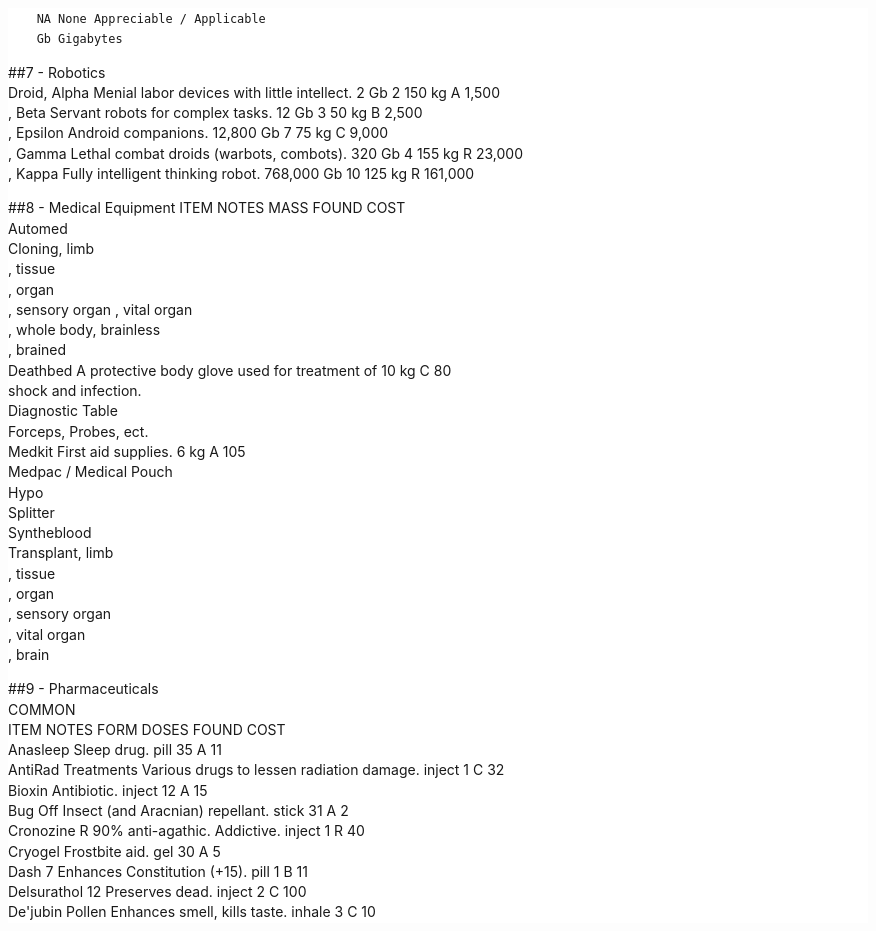         NA None Appreciable / Applicable                                                                                                       
        Gb Gigabytes

##7 - Robotics                                                                                       
        Droid, Alpha                      Menial labor devices with little intellect.              2 Gb       2     150 kg    A    1,500       
             , Beta                       Servant robots for complex tasks.                       12 Gb       3      50 kg    B    2,500       
             , Epsilon                    Android companions.                                 12,800 Gb       7      75 kg    C    9,000       
             , Gamma                      Lethal combat droids (warbots, combots).               320 Gb       4     155 kg    R   23,000       
             , Kappa                      Fully intelligent thinking robot.                  768,000 Gb      10     125 kg    R  161,000

##8 - Medical Equipment
        ITEM                            NOTES                                                MASS   FOUND     COST                              
        Automed                                                                                                                                
        Cloning, limb                                                                                                                          
               , tissue                                                                                                                        
               , organ                                                                                                                         
               , sensory organ
               , vital organ                                                                                                                 
               , whole body, brainless                                                                                                         
                           , brained                                                                                                           
        Deathbed                         A protective body glove used for treatment of      10 kg       C       80                             
                                         shock and infection.                                                                                  
        Diagnostic Table                                                                                                                       
        Forceps, Probes, ect.                                                                                                                  
        Medkit                          First aid supplies.                                  6 kg       A      105                             
        Medpac / Medical Pouch                                                                                                                 
        Hypo                                                                                                                                   
        Splitter                                                                                                                               
        Syntheblood                                                                                                                            
        Transplant, limb                                                                                                                       
                  , tissue                                                                                                                     
                  , organ                                                                                                                      
                  , sensory organ                                                                                                              
                  , vital organ                                                                                                                
                  , brain

##9 - Pharmaceuticals                                                                                       
                                                                             COMMON                                                            
         ITEM                NOTES                                              FORM  DOSES  FOUND   COST                                       
        Anasleep            Sleep drug.                                        pill     35      A     11                                       
        AntiRad Treatments  Various drugs to lessen radiation damage.        inject      1      C     32                                       
        Bioxin              Antibiotic.                                      inject     12      A     15                                       
        Bug Off              Insect (and Aracnian) repellant.                  stick     31      A      2                                       
        Cronozine R         90% anti-agathic. Addictive.                     inject      1      R     40                                       
        Cryogel             Frostbite aid.                                      gel     30      A      5                                       
        Dash 7              Enhances Constitution (+15).                       pill      1      B     11                                       
        Delsurathol 12      Preserves dead.                                  inject      2      C    100                                       
        De'jubin Pollen     Enhances smell, kills taste.                     inhale      3      C     10                                       